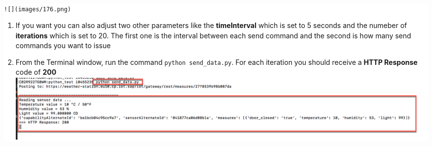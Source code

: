 	![](images/176.png)

1. If you want you can also adjust two other parameters like the **timeInterval** which is set to 5 seconds and the numeber of **iterations** which is set to 20. The first one is the interval between each send command and the second is how many send commands you want to issue  

1. From the Terminal window, run the command `python send_data.py`. For each iteration you should receive a **HTTP Response** code of **200**  
	![](images/177.png)
